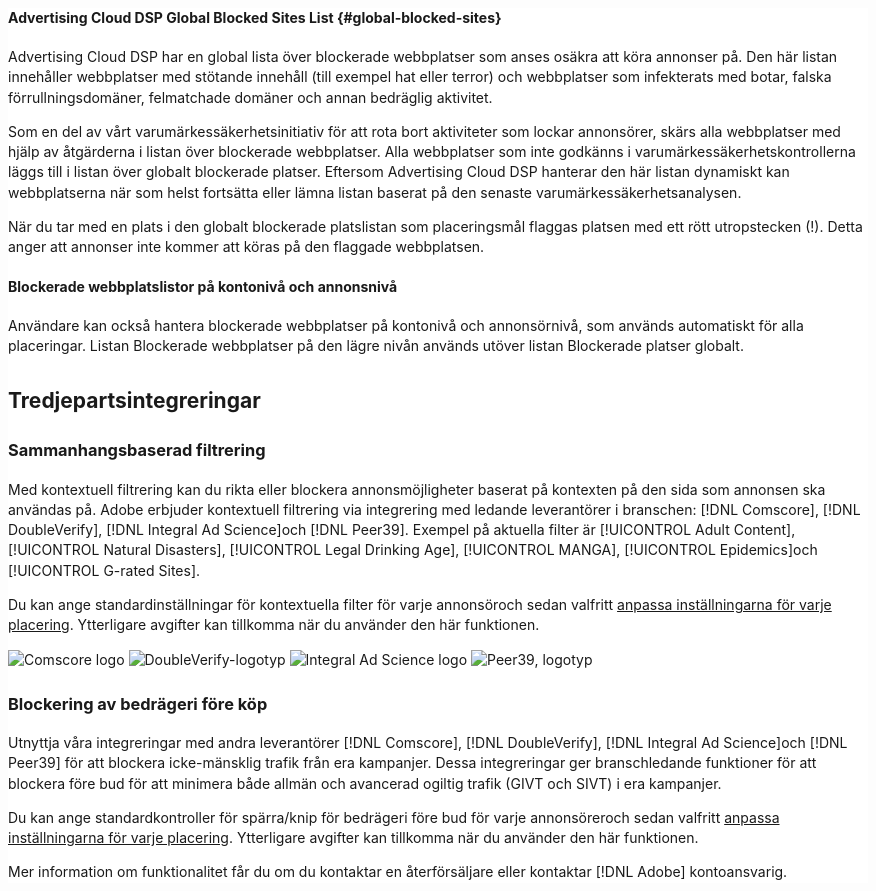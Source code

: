 #### Advertising Cloud DSP Global Blocked Sites List {#global-blocked-sites}

Advertising Cloud DSP har en global lista över blockerade webbplatser som anses osäkra att köra annonser på. Den här listan innehåller webbplatser med stötande innehåll (till exempel hat eller terror) och webbplatser som infekterats med botar, falska förrullningsdomäner, felmatchade domäner och annan bedräglig aktivitet.

Som en del av vårt varumärkessäkerhetsinitiativ för att rota bort aktiviteter som lockar annonsörer, skärs alla webbplatser med hjälp av åtgärderna i listan över blockerade webbplatser. Alla webbplatser som inte godkänns i varumärkessäkerhetskontrollerna läggs till i listan över globalt blockerade platser. Eftersom Advertising Cloud DSP hanterar den här listan dynamiskt kan webbplatserna när som helst fortsätta eller lämna listan baserat på den senaste varumärkessäkerhetsanalysen.

När du tar med en plats i den globalt blockerade platslistan som placeringsmål flaggas platsen med ett rött utropstecken (!). Detta anger att annonser inte kommer att köras på den flaggade webbplatsen.

#### Blockerade webbplatslistor på kontonivå och annonsnivå

Användare kan också hantera blockerade webbplatser på kontonivå och annonsörnivå, som används automatiskt för alla placeringar. Listan Blockerade webbplatser på den lägre nivån används utöver listan Blockerade platser globalt.

## Tredjepartsintegreringar

### Sammanhangsbaserad filtrering

Med kontextuell filtrering kan du rikta eller blockera annonsmöjligheter baserat på kontexten på den sida som annonsen ska användas på. Adobe erbjuder kontextuell filtrering via integrering med ledande leverantörer i branschen: [!DNL Comscore], [!DNL DoubleVerify], [!DNL Integral Ad Science]och [!DNL Peer39]. Exempel på aktuella filter är [!UICONTROL Adult Content], [!UICONTROL Natural Disasters], [!UICONTROL Legal Drinking Age], [!UICONTROL MANGA], [!UICONTROL Epidemics]och [!UICONTROL G-rated Sites].

Du kan ange standardinställningar för kontextuella filter för varje annonsöroch sedan valfritt [anpassa inställningarna för varje placering](/help/dsp/campaign-management/placements/placement-settings.md). Ytterligare avgifter kan tillkomma när du använder den här funktionen.

![Comscore logo](/help/dsp/assets/comscore-logo.png) ![DoubleVerify-logotyp](/help/dsp/assets/doubleverify-logo.png) ![Integral Ad Science logo](/help/dsp/assets/ias-logo.png) ![Peer39, logotyp](/help/dsp/assets/peer39-logo.png)

### Blockering av bedrägeri före köp

Utnyttja våra integreringar med andra leverantörer [!DNL Comscore], [!DNL DoubleVerify], [!DNL Integral Ad Science]och [!DNL Peer39] för att blockera icke-mänsklig trafik från era kampanjer. Dessa integreringar ger branschledande funktioner för att blockera före bud för att minimera både allmän och avancerad ogiltig trafik (GIVT och SIVT) i era kampanjer.

Du kan ange standardkontroller för spärra/knip för bedrägeri före bud för varje annonsöreroch sedan valfritt [anpassa inställningarna för varje placering](/help/dsp/campaign-management/placements/placement-settings.md). Ytterligare avgifter kan tillkomma när du använder den här funktionen.

Mer information om funktionalitet får du om du kontaktar en återförsäljare eller kontaktar [!DNL Adobe] kontoansvarig.
